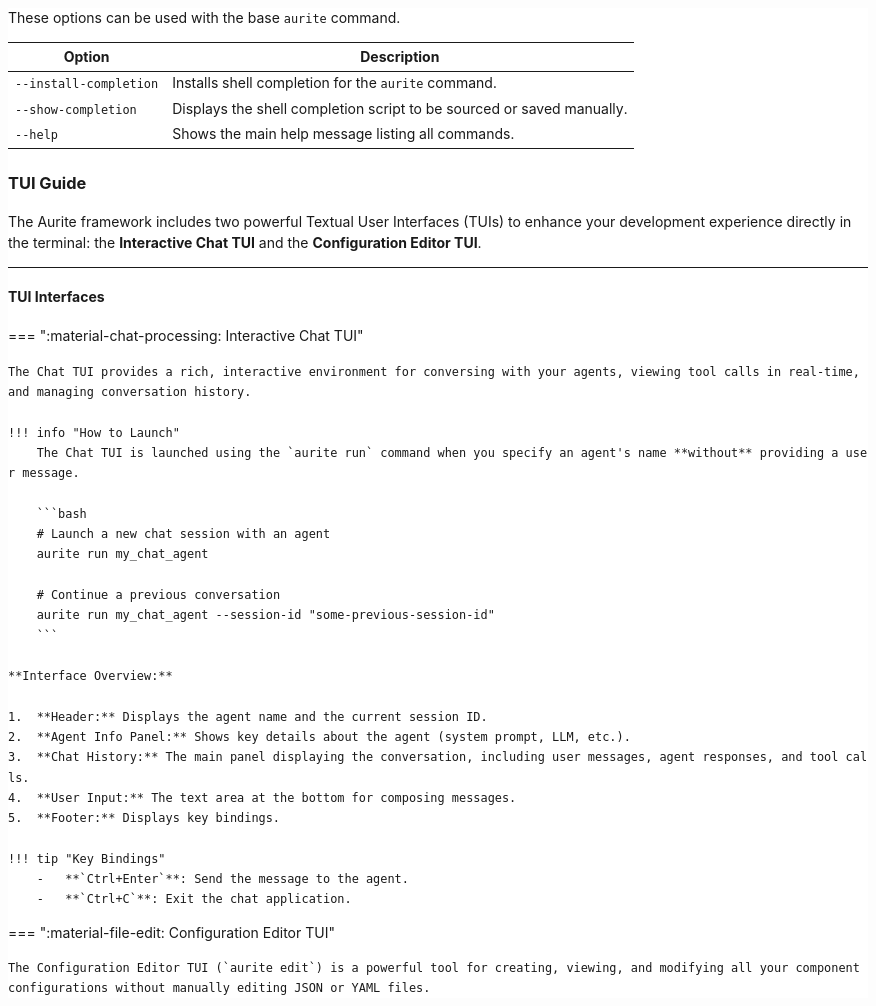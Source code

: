 These options can be used with the base `aurite` command.

| Option                 | Description                                                           |
| ---------------------- | --------------------------------------------------------------------- |
| `--install-completion` | Installs shell completion for the `aurite` command.                   |
| `--show-completion`    | Displays the shell completion script to be sourced or saved manually. |
| `--help`               | Shows the main help message listing all commands.                     |

### TUI Guide

The Aurite framework includes two powerful Textual User Interfaces (TUIs) to enhance your development experience directly in the terminal: the **Interactive Chat TUI** and the **Configuration Editor TUI**.

---

#### TUI Interfaces

=== ":material-chat-processing: Interactive Chat TUI"

    The Chat TUI provides a rich, interactive environment for conversing with your agents, viewing tool calls in real-time, and managing conversation history.

    !!! info "How to Launch"
        The Chat TUI is launched using the `aurite run` command when you specify an agent's name **without** providing a user message.

        ```bash
        # Launch a new chat session with an agent
        aurite run my_chat_agent

        # Continue a previous conversation
        aurite run my_chat_agent --session-id "some-previous-session-id"
        ```

    **Interface Overview:**

    1.  **Header:** Displays the agent name and the current session ID.
    2.  **Agent Info Panel:** Shows key details about the agent (system prompt, LLM, etc.).
    3.  **Chat History:** The main panel displaying the conversation, including user messages, agent responses, and tool calls.
    4.  **User Input:** The text area at the bottom for composing messages.
    5.  **Footer:** Displays key bindings.

    !!! tip "Key Bindings"
        -   **`Ctrl+Enter`**: Send the message to the agent.
        -   **`Ctrl+C`**: Exit the chat application.

=== ":material-file-edit: Configuration Editor TUI"

    The Configuration Editor TUI (`aurite edit`) is a powerful tool for creating, viewing, and modifying all your component configurations without manually editing JSON or YAML files.
